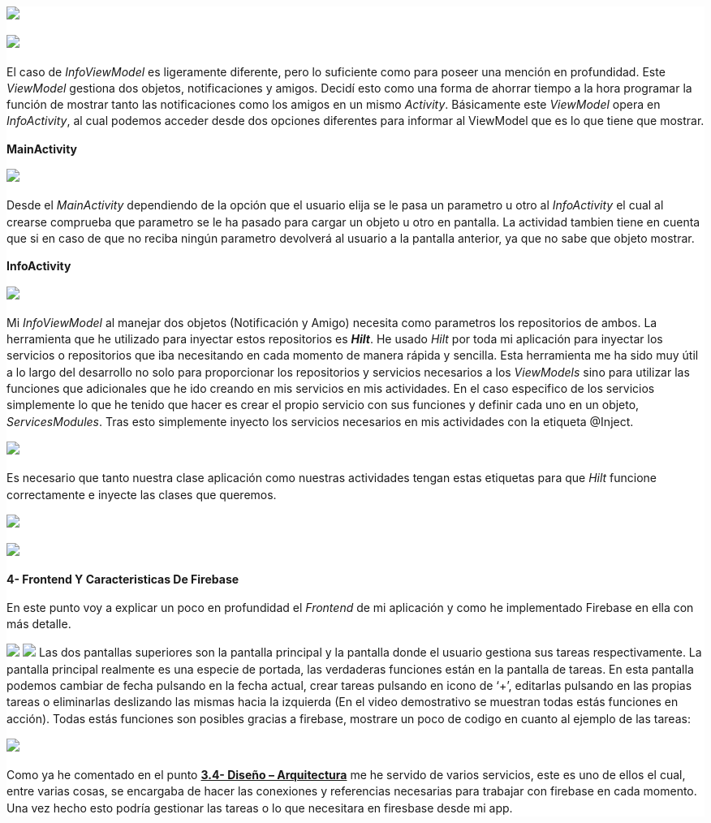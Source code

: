 ![](Aspose.Words.4a3f7558-bca9-47a1-b0e5-97ecba008f11.017.png)

![](Aspose.Words.4a3f7558-bca9-47a1-b0e5-97ecba008f11.018.png)

El caso de *InfoViewModel*  es ligeramente diferente, pero lo suficiente como para poseer una mención en profundidad. Este *ViewModel* gestiona dos objetos, notificaciones y amigos. Decidí esto como una forma de ahorrar tiempo a la hora programar la función de mostrar tanto las notificaciones como los amigos en un mismo *Activity*. Básicamente este *ViewModel*  opera en *InfoActivity*, al cual podemos acceder desde dos opciones diferentes para informar al ViewModel que es lo que tiene que mostrar.

**MainActivity**

![](Aspose.Words.4a3f7558-bca9-47a1-b0e5-97ecba008f11.019.png)

Desde el *MainActivity* dependiendo de la opción que el usuario elija se le pasa un parametro u otro al *InfoActivity* el cual al crearse comprueba que parametro se le ha pasado para cargar un objeto u otro en pantalla. La actividad tambien tiene en cuenta que si en caso de que no reciba ningún parametro devolverá al usuario a la pantalla anterior, ya que no sabe que objeto mostrar.

**InfoActivity**

![](Aspose.Words.4a3f7558-bca9-47a1-b0e5-97ecba008f11.020.png)

Mi *InfoViewModel* al manejar dos objetos (Notificación y Amigo) necesita como parametros los repositorios de ambos. La herramienta que he utilizado para inyectar estos repositorios es ***Hilt***. He usado *Hilt* por toda mi aplicación para inyectar los servicios o repositorios que iba necesitando en cada momento de manera rápida y sencilla. Esta herramienta me ha sido muy útil a lo largo del desarrollo no solo para proporcionar los repositorios y servicios necesarios a los *ViewModels* sino para utilizar las funciones que adicionales que he ido creando en mis servicios en mis actividades. En el caso especifico de los servicios simplemente lo que he tenido que hacer es crear el propio servicio con sus funciones y definir cada uno en un objeto, *ServicesModules*. Tras esto simplemente inyecto los servicios necesarios en mis actividades con la etiqueta @Inject.

![](Aspose.Words.4a3f7558-bca9-47a1-b0e5-97ecba008f11.021.png)

Es necesario que tanto nuestra clase aplicación como nuestras actividades tengan estas etiquetas para que *Hilt* funcione correctamente e inyecte las clases que queremos.

![](Aspose.Words.4a3f7558-bca9-47a1-b0e5-97ecba008f11.022.png)

![](Aspose.Words.4a3f7558-bca9-47a1-b0e5-97ecba008f11.023.png)

<a name="_page22_x56.70_y81.60"></a>**4- Frontend Y Caracteristicas De Firebase**

En este punto voy a explicar un poco en profundidad el *Frontend* de mi aplicación y como he implementado Firebase en ella con más detalle. 

![](Aspose.Words.4a3f7558-bca9-47a1-b0e5-97ecba008f11.024.jpeg) ![](Aspose.Words.4a3f7558-bca9-47a1-b0e5-97ecba008f11.025.jpeg) Las dos pantallas superiores son la pantalla principal y la pantalla donde el usuario  gestiona  sus  tareas  respectivamente.  La  pantalla  principal realmente es una especie de portada, las verdaderas funciones están en la pantalla de tareas. En esta pantalla podemos cambiar de fecha pulsando en la fecha actual, crear tareas pulsando en icono de ‘+’, editarlas pulsando en las propias tareas o eliminarlas deslizando las mismas hacia la izquierda (En el video demostrativo se muestran todas estás funciones en acción). Todas estás funciones son posibles gracias a firebase, mostrare un poco de codigo en cuanto al ejemplo de las tareas:

![](Aspose.Words.4a3f7558-bca9-47a1-b0e5-97ecba008f11.026.png)

Como ya he comentado en el punto [**3.4- Diseño – Arquitectura**](#_page16_x56.70_y81.60) me he servido de varios servicios, este es uno de ellos el cual, entre varias cosas, se encargaba de hacer las conexiones y referencias necesarias para trabajar con firebase en cada momento. Una vez hecho esto podría gestionar las tareas o lo que necesitara en firesbase desde mi app.
